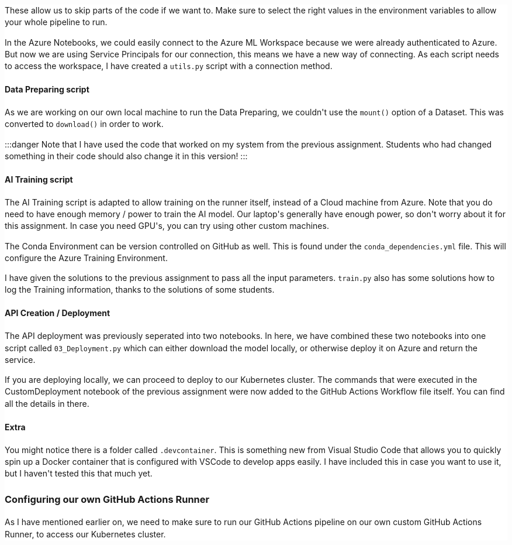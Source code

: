These allow us to skip parts of the code if we want to. Make sure to select the right values in the environment variables to allow your whole pipeline to run.

In the Azure Notebooks, we could easily connect to the Azure ML Workspace because we were already authenticated to Azure. But now we are using Service Principals for our connection, this means we have a new way of connecting.
As each script needs to access the workspace, I have created a `utils.py` script with a connection method.

#### Data Preparing script

As we are working on our own local machine to run the Data Preparing, we couldn't use the `mount()` option of a Dataset. This was converted to `download()` in order to work.

:::danger
Note that I have used the code that worked on my system from the previous assignment. Students who had changed something in their code should also change it in this version!
:::

#### AI Training script

The AI Training script is adapted to allow training on the runner itself, instead of a Cloud machine from Azure. Note that you do need to have enough memory / power to train the AI model. Our laptop's generally have enough power, so don't worry about it for this assignment.
In case you need GPU's, you can try using other custom machines.

The Conda Environment can be version controlled on GitHub as well. This is found under the `conda_dependencies.yml` file. This will configure the Azure Training Environment.

I have given the solutions to the previous assignment to pass all the input parameters. `train.py` also has some solutions how to log the Training information, thanks to the solutions of some students.


#### API Creation / Deployment

The API deployment was previously seperated into two notebooks. In here, we have combined these two notebooks into one script called `03_Deployment.py` which can either download the model locally, or otherwise deploy it on Azure and return the service.

If you are deploying locally, we can proceed to deploy to our Kubernetes cluster. The commands that were executed in the CustomDeployment notebook of the previous assignment were now added to the GitHub Actions Workflow file itself. You can find all the details in there.


#### Extra

You might notice there is a folder called `.devcontainer`. This is something new from Visual Studio Code that allows you to quickly spin up a Docker container that is configured with VSCode to develop apps easily.
I have included this in case you want to use it, but I haven't tested this that much yet.

### Configuring our own GitHub Actions Runner

As I have mentioned earlier on, we need to make sure to run our GitHub Actions pipeline on our own custom GitHub Actions Runner, to access our Kubernetes cluster.
